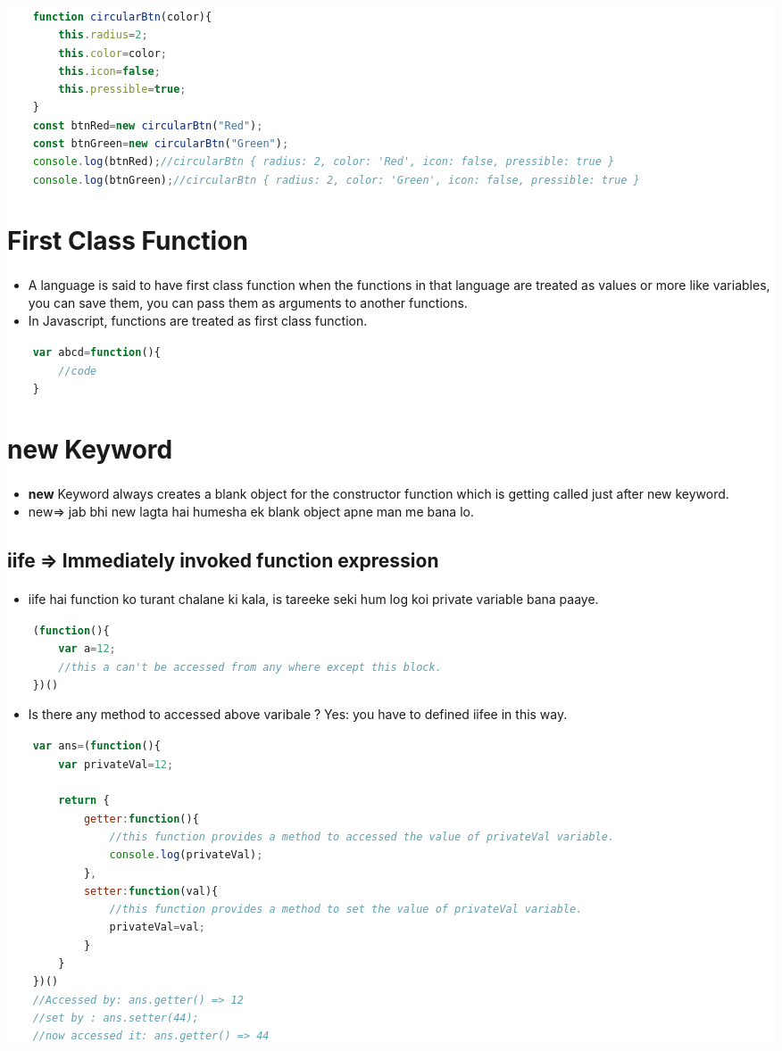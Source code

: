 ```javascript
    function circularBtn(color){
        this.radius=2;
        this.color=color;
        this.icon=false;
        this.pressible=true;
    }
    const btnRed=new circularBtn("Red");
    const btnGreen=new circularBtn("Green");
    console.log(btnRed);//circularBtn { radius: 2, color: 'Red', icon: false, pressible: true }
    console.log(btnGreen);//circularBtn { radius: 2, color: 'Green', icon: false, pressible: true }
```

# First Class Function
- A language is said to have first class function when the functions in that language are treated as values or more like variables, you can save them, you can pass them as arguments to another functions.
- In Javascript, functions are treated as first class function.
```javascript
    var abcd=function(){
        //code
    }
```

# new Keyword
- <b>new</b> Keyword always creates a blank object for the constructor function which is getting called just after new keyword.
- new=> jab bhi new lagta hai humesha ek blank object apne man me bana lo.

## iife => Immediately invoked function expression
- iife hai function ko turant chalane ki kala, is tareeke seki hum log koi private variable bana paaye.
```javascript
    (function(){
        var a=12;
        //this a can't be accessed from any where except this block.
    })()
```
- Is there any method to accessed above varibale ?
 Yes: you have to defined iifee in this way.
```javascript
    var ans=(function(){
        var privateVal=12;

        return {
            getter:function(){
                //this function provides a method to accessed the value of privateVal variable.
                console.log(privateVal);
            },
            setter:function(val){
                //this function provides a method to set the value of privateVal variable.
                privateVal=val;
            }
        }
    })()
    //Accessed by: ans.getter() => 12
    //set by : ans.setter(44);
    //now accessed it: ans.getter() => 44
```
